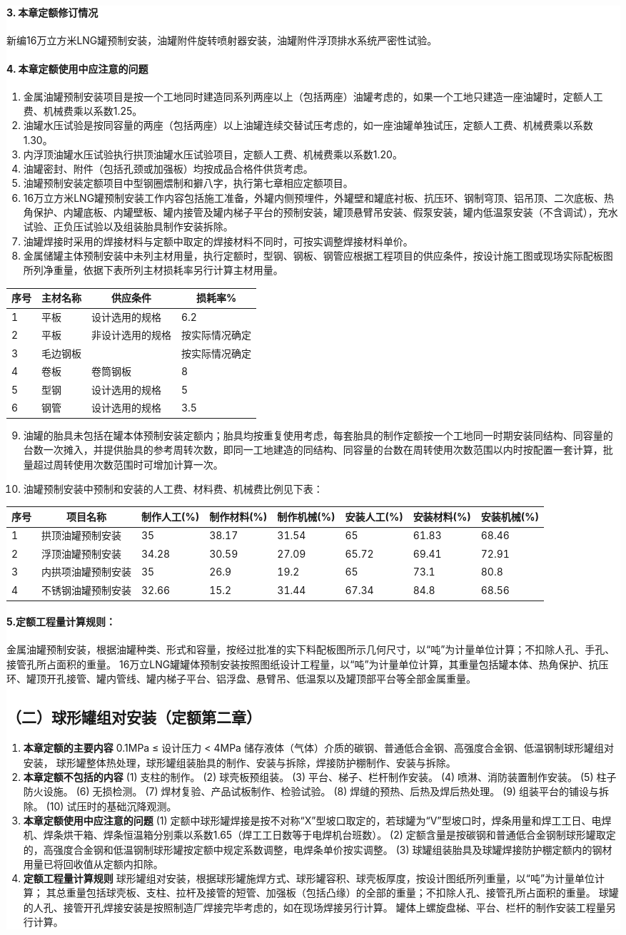 #### 3. 本章定额修订情况

新编16万立方米LNG罐预制安装，油罐附件旋转喷射器安装，油罐附件浮顶排水系统严密性试验。

#### 4. 本章定额使用中应注意的问题

1. 金属油罐预制安装项目是按一个工地同时建造同系列两座以上（包括两座）油罐考虑的，如果一个工地只建造一座油罐时，定额人工费、机械费乘以系数1.25。
2. 油罐水压试验是按同容量的两座（包括两座）以上油罐连续交替试压考虑的，如一座油罐单独试压，定额人工费、机械费乘以系数1.30。
3. 内浮顶油罐水压试验执行拱顶油罐水压试验项目，定额人工费、机械费乘以系数1.20。
4. 油罐密封、附件（包括孔颈或加强板）均按成品合格件供货考虑。
5. 油罐预制安装定额项目中型钢圈煨制和擗八字，执行第七章相应定额项目。
6. 16万立方米LNG罐预制安装工作内容包括施工准备，外罐内侧预埋件，外罐壁和罐底衬板、抗压环、钢制穹顶、铝吊顶、二次底板、热角保护、内罐底板、内罐壁板、罐内接管及罐内梯子平台的预制安装，罐顶悬臂吊安装、假泵安装，罐内低温泵安装（不含调试），充水试验、正负压试验以及组装胎具制作安装拆除。
7. 油罐焊接时采用的焊接材料与定额中取定的焊接材料不同时，可按实调整焊接材料单价。
8. 金属储罐主体预制安装中未列主材用量，执行定额时，型钢、钢板、钢管应根据工程项目的供应条件，按设计施工图或现场实际配板图所列净重量，依据下表所列主材损耗率另行计算主材用量。



| 序号 | 主材名称 | 供应条件         | 损耗率%        |
| ---- | -------- | ---------------- | -------------- |
| 1    | 平板     | 设计选用的规格   | 6.2            |
| 2    | 平板     | 非设计选用的规格 | 按实际情况确定 |
| 3    | 毛边钢板 |                  | 按实际情况确定 |
| 4    | 卷板     | 卷筒钢板         | 8              |
| 5    | 型钢     | 设计选用的规格   | 5              |
| 6    | 钢管     | 设计选用的规格   | 3.5            |



9. 油罐的胎具未包括在罐本体预制安装定额内；胎具均按重复使用考虑，每套胎具的制作定额按一个工地同一时期安装同结构、同容量的台数一次摊入，并提供胎具的参考周转次数，即同一工地建造的同结构、同容量的台数在周转使用次数范围以内时按配置一套计算，批量超过周转使用次数范围时可增加计算一次。 

10. 油罐预制安装中预制和安装的人工费、材料费、机械费比例见下表：

| 序号 | 项目名称           | 制作人工(%) | 制作材料(%) | 制作机械(%) | 安装人工(%) | 安装材料(%) | 安装机械(%) |
| ---- | ------------------ | ----------- | ----------- | ----------- | ----------- | ----------- | ----------- |
| 1    | 拱顶油罐预制安装   | 35          | 38.17       | 31.54       | 65          | 61.83       | 68.46       |
| 2    | 浮顶油罐预制安装   | 34.28       | 30.59       | 27.09       | 65.72       | 69.41       | 72.91       |
| 3    | 内拱项油罐预制安装 | 35          | 26.9        | 19.2        | 65          | 73.1        | 80.8        |
| 4    | 不锈钢油罐预制安装 | 32.66       | 15.2        | 31.44       | 67.34       | 84.8        | 68.56       |

#### 5.定额工程量计算规则：

 金属油罐预制安装，根据油罐种类、形式和容量，按经过批准的实下料配板图所示几何尺寸，以“吨”为计量单位计算；不扣除人孔、手孔、接管孔所占面积的重量。 16万立LNG罐罐体预制安装按照图纸设计工程量，以“吨”为计量单位计算，其重量包括罐本体、热角保护、抗压环、罐顶开孔接管、罐内管线、罐内梯子平台、铝浮盘、悬臂吊、低温泵以及罐顶部平台等全部金属重量。 

## （二）球形罐组对安装（定额第二章）

1. **本章定额的主要内容**   0.1MPa ≤ 设计压力 < 4MPa 储存液体（气体）介质的碳钢、普通低合金钢、高强度合金钢、低温钢制球形罐组对安装，   球形罐整体热处理，球形罐组装胎具的制作、安装与拆除，焊接防护棚制作、安装与拆除。
2. **本章定额不包括的内容**   (1) 支柱的制作。   (2) 球壳板预组装。   (3) 平台、梯子、栏杆制作安装。   (4) 喷淋、消防装置制作安装。   (5) 柱子防火设施。   (6) 无损检测。   (7) 焊材复验、产品试板制作、检验试验。   (8) 焊缝的预热、后热及焊后热处理。   (9) 组装平台的铺设与拆除。   (10) 试压时的基础沉降观测。
3. **本章定额使用中应注意的问题**   (1) 定额中球形罐焊接是按不对称“X”型坡口取定的，若球罐为“V”型坡口时，焊条用量和焊工工日、电焊机、焊条烘干箱、焊条恒温箱分别乘以系数1.65（焊工工日数等于电焊机台班数）。   (2) 定额含量是按碳钢和普通低合金钢制球形罐取定的，高强度合金钢和低温钢制球形罐按定额中规定系数调整，电焊条单价按实调整。   (3) 球罐组装胎具及球罐焊接防护棚定额内的钢材用量已将回收值从定额内扣除。
4. **定额工程量计算规则**   球形罐组对安装，根据球形罐施焊方式、球形罐容积、球壳板厚度，按设计图纸所列重量，以“吨”为计量单位计算；   其总重量包括球壳板、支柱、拉杆及接管的短管、加强板（包括凸缘）的全部的重量；不扣除人孔、接管孔所占面积的重量。   球罐的人孔、接管开孔焊接安装是按照制造厂焊接完毕考虑的，如在现场焊接另行计算。   罐体上螺旋盘梯、平台、栏杆的制作安装工程量另行计算。
